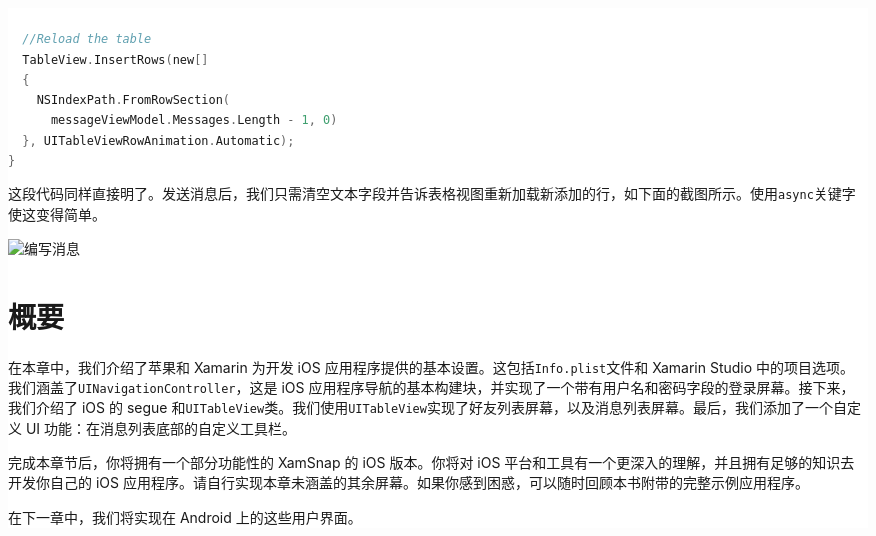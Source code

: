 ```kt

  //Reload the table 
  TableView.InsertRows(new[]  
  {  
    NSIndexPath.FromRowSection( 
      messageViewModel.Messages.Length - 1, 0)  
  }, UITableViewRowAnimation.Automatic); 
} 

```

这段代码同样直接明了。发送消息后，我们只需清空文本字段并告诉表格视图重新加载新添加的行，如下面的截图所示。使用`async`关键字使这变得简单。

![编写消息](img/image00228.jpeg)

# 概要

在本章中，我们介绍了苹果和 Xamarin 为开发 iOS 应用程序提供的基本设置。这包括`Info.plist`文件和 Xamarin Studio 中的项目选项。我们涵盖了`UINavigationController`，这是 iOS 应用程序导航的基本构建块，并实现了一个带有用户名和密码字段的登录屏幕。接下来，我们介绍了 iOS 的 segue 和`UITableView`类。我们使用`UITableView`实现了好友列表屏幕，以及消息列表屏幕。最后，我们添加了一个自定义 UI 功能：在消息列表底部的自定义工具栏。

完成本章节后，你将拥有一个部分功能性的 XamSnap 的 iOS 版本。你将对 iOS 平台和工具有一个更深入的理解，并且拥有足够的知识去开发你自己的 iOS 应用程序。请自行实现本章未涵盖的其余屏幕。如果你感到困惑，可以随时回顾本书附带的完整示例应用程序。

在下一章中，我们将实现在 Android 上的这些用户界面。
